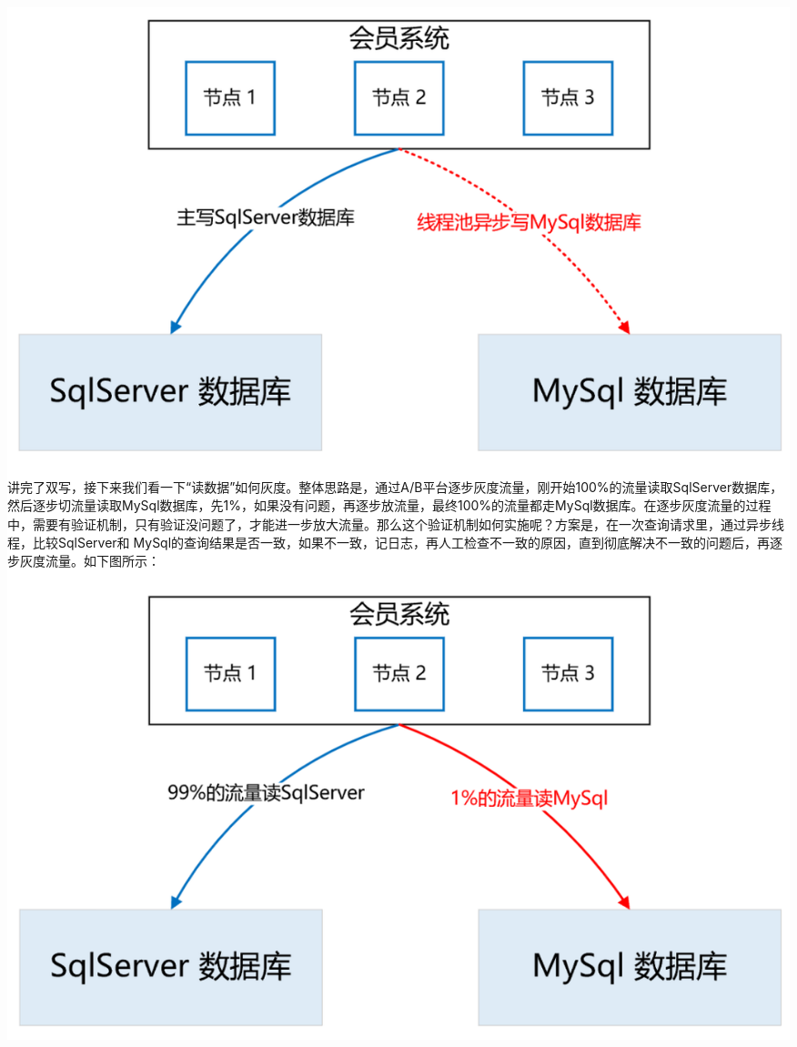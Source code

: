 ![Untitled](../../../static/paper/f04a7001085c27a3.png)

讲完了双写，接下来我们看一下“读数据”如何灰度。整体思路是，通过A/B平台逐步灰度流量，刚开始100%的流量读取SqlServer数据库，然后逐步切流量读取MySql数据库，先1%，如果没有问题，再逐步放流量，最终100%的流量都走MySql数据库。在逐步灰度流量的过程中，需要有验证机制，只有验证没问题了，才能进一步放大流量。那么这个验证机制如何实施呢？方案是，在一次查询请求里，通过异步线程，比较SqlServer和 MySql的查询结果是否一致，如果不一致，记日志，再人工检查不一致的原因，直到彻底解决不一致的问题后，再逐步灰度流量。如下图所示：

![Untitled](../../../static/paper/42bc593081b4ba13.png)
